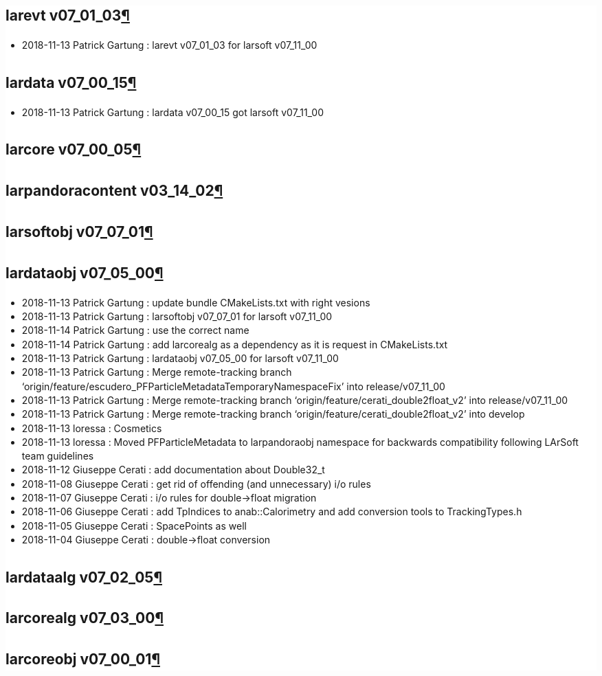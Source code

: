 
larevt v07\_01\_03[¶](#larevt-v07_01_03)
----------------------------------------

-   2018-11-13 Patrick Gartung : larevt v07\_01\_03 for larsoft v07\_11\_00


lardata v07\_00\_15[¶](#lardata-v07_00_15)
------------------------------------------

-   2018-11-13 Patrick Gartung : lardata v07\_00\_15 got larsoft v07\_11\_00


larcore v07\_00\_05[¶](#larcore-v07_00_05)
------------------------------------------


larpandoracontent v03\_14\_02[¶](#larpandoracontent-v03_14_02)
--------------------------------------------------------------


larsoftobj v07\_07\_01[¶](#larsoftobj-v07_07_01)
------------------------------------------------


lardataobj v07\_05\_00[¶](#lardataobj-v07_05_00)
------------------------------------------------

-   2018-11-13 Patrick Gartung : update bundle CMakeLists.txt with right vesions
-   2018-11-13 Patrick Gartung : larsoftobj v07\_07\_01 for larsoft v07\_11\_00
-   2018-11-14 Patrick Gartung : use the correct name
-   2018-11-14 Patrick Gartung : add larcorealg as a dependency as it is request in CMakeLists.txt
-   2018-11-13 Patrick Gartung : lardataobj v07\_05\_00 for larsoft v07\_11\_00
-   2018-11-13 Patrick Gartung : Merge remote-tracking branch ‘origin/feature/escudero\_PFParticleMetadataTemporaryNamespaceFix’ into release/v07\_11\_00
-   2018-11-13 Patrick Gartung : Merge remote-tracking branch ‘origin/feature/cerati\_double2float\_v2’ into release/v07\_11\_00
-   2018-11-13 Patrick Gartung : Merge remote-tracking branch ‘origin/feature/cerati\_double2float\_v2’ into develop
-   2018-11-13 loressa : Cosmetics
-   2018-11-13 loressa : Moved PFParticleMetadata to larpandoraobj namespace for backwards compatibility following LArSoft team guidelines
-   2018-11-12 Giuseppe Cerati : add documentation about Double32\_t
-   2018-11-08 Giuseppe Cerati : get rid of offending (and unnecessary) i/o rules
-   2018-11-07 Giuseppe Cerati : i/o rules for double-\>float migration
-   2018-11-06 Giuseppe Cerati : add TpIndices to anab::Calorimetry and add conversion tools to TrackingTypes.h
-   2018-11-05 Giuseppe Cerati : SpacePoints as well
-   2018-11-04 Giuseppe Cerati : double-\>float conversion


lardataalg v07\_02\_05[¶](#lardataalg-v07_02_05)
------------------------------------------------


larcorealg v07\_03\_00[¶](#larcorealg-v07_03_00)
------------------------------------------------


larcoreobj v07\_00\_01[¶](#larcoreobj-v07_00_01)
------------------------------------------------

